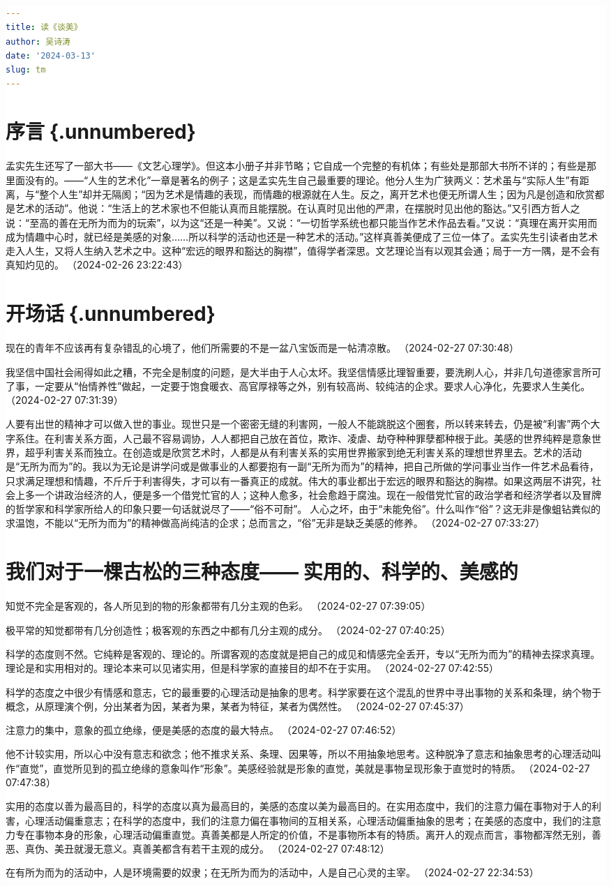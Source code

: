 ```yaml
---
title: 读《谈美》
author: 吴诗涛
date: '2024-03-13'
slug: tm
---
```


# 序言 {.unnumbered}

孟实先生还写了一部大书——《文艺心理学》。但这本小册子并非节略；它自成一个完整的有机体；有些处是那部大书所不详的；有些是那里面没有的。——“人生的艺术化”一章是著名的例子；这是孟实先生自己最重要的理论。他分人生为广狭两义：艺术虽与“实际人生”有距离，与“整个人生”却并无隔阂；“因为艺术是情趣的表现，而情趣的根源就在人生。反之，离开艺术也便无所谓人生；因为凡是创造和欣赏都是艺术的活动”。他说：“生活上的艺术家也不但能认真而且能摆脱。在认真时见出他的严肃，在摆脱时见出他的豁达。”又引西方哲人之说：“至高的善在无所为而为的玩索”，以为这“还是一种美”。又说：“一切哲学系统也都只能当作艺术作品去看。”又说：“真理在离开实用而成为情趣中心时，就已经是美感的对象……所以科学的活动也还是一种艺术的活动。”这样真善美便成了三位一体了。孟实先生引读者由艺术走入人生，又将人生纳入艺术之中。这种“宏远的眼界和豁达的胸襟”，值得学者深思。文艺理论当有以观其会通；局于一方一隅，是不会有真知灼见的。 （2024-02-26 23:22:43）

# 开场话 {.unnumbered}

现在的青年不应该再有复杂错乱的心境了，他们所需要的不是一盆八宝饭而是一帖清凉散。 （2024-02-27 07:30:48）

我坚信中国社会闹得如此之糟，不完全是制度的问题，是大半由于人心太坏。我坚信情感比理智重要，要洗刷人心，并非几句道德家言所可了事，一定要从“怡情养性”做起，一定要于饱食暖衣、高官厚禄等之外，别有较高尚、较纯洁的企求。要求人心净化，先要求人生美化。 （2024-02-27 07:31:39）

人要有出世的精神才可以做入世的事业。现世只是一个密密无缝的利害网，一般人不能跳脱这个圈套，所以转来转去，仍是被“利害”两个大字系住。在利害关系方面，人己最不容易调协，人人都把自己放在首位，欺诈、凌虐、劫夺种种罪孽都种根于此。美感的世界纯粹是意象世界，超乎利害关系而独立。在创造或是欣赏艺术时，人都是从有利害关系的实用世界搬家到绝无利害关系的理想世界里去。艺术的活动是“无所为而为”的。我以为无论是讲学问或是做事业的人都要抱有一副“无所为而为”的精神，把自己所做的学问事业当作一件艺术品看待，只求满足理想和情趣，不斤斤于利害得失，才可以有一番真正的成就。伟大的事业都出于宏远的眼界和豁达的胸襟。如果这两层不讲究，社会上多一个讲政治经济的人，便是多一个借党忙官的人；这种人愈多，社会愈趋于腐浊。现在一般借党忙官的政治学者和经济学者以及冒牌的哲学家和科学家所给人的印象只要一句话就说尽了——“俗不可耐”。 人心之坏，由于“未能免俗”。什么叫作“俗”？这无非是像蛆钻粪似的求温饱，不能以“无所为而为”的精神做高尚纯洁的企求；总而言之，“俗”无非是缺乏美感的修养。 （2024-02-27 07:33:27）

# 我们对于一棵古松的三种态度—— 实用的、科学的、美感的

知觉不完全是客观的，各人所见到的物的形象都带有几分主观的色彩。 （2024-02-27 07:39:05）

极平常的知觉都带有几分创造性；极客观的东西之中都有几分主观的成分。 （2024-02-27 07:40:25）

科学的态度则不然。它纯粹是客观的、理论的。所谓客观的态度就是把自己的成见和情感完全丢开，专以“无所为而为”的精神去探求真理。理论是和实用相对的。理论本来可以见诸实用，但是科学家的直接目的却不在于实用。 （2024-02-27 07:42:55）

科学的态度之中很少有情感和意志，它的最重要的心理活动是抽象的思考。科学家要在这个混乱的世界中寻出事物的关系和条理，纳个物于概念，从原理演个例，分出某者为因，某者为果，某者为特征，某者为偶然性。 （2024-02-27 07:45:37）

注意力的集中，意象的孤立绝缘，便是美感的态度的最大特点。 （2024-02-27 07:46:52）

他不计较实用，所以心中没有意志和欲念；他不推求关系、条理、因果等，所以不用抽象地思考。这种脱净了意志和抽象思考的心理活动叫作“直觉”，直觉所见到的孤立绝缘的意象叫作“形象”。美感经验就是形象的直觉，美就是事物呈现形象于直觉时的特质。 （2024-02-27 07:47:38）

实用的态度以善为最高目的，科学的态度以真为最高目的，美感的态度以美为最高目的。在实用态度中，我们的注意力偏在事物对于人的利害，心理活动偏重意志；在科学的态度中，我们的注意力偏在事物间的互相关系，心理活动偏重抽象的思考；在美感的态度中，我们的注意力专在事物本身的形象，心理活动偏重直觉。真善美都是人所定的价值，不是事物所本有的特质。离开人的观点而言，事物都浑然无别，善恶、真伪、美丑就漫无意义。真善美都含有若干主观的成分。 （2024-02-27 07:48:12）

在有所为而为的活动中，人是环境需要的奴隶；在无所为而为的活动中，人是自己心灵的主宰。 （2024-02-27 22:34:53）
